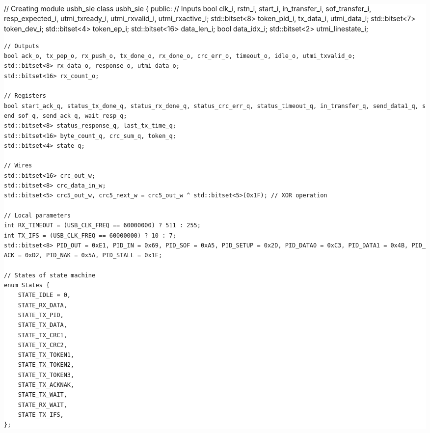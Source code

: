 // Creating module usbh_sie
class usbh_sie {
public:
    // Inputs
    bool clk_i, rstn_i, start_i, in_transfer_i, sof_transfer_i, resp_expected_i, utmi_txready_i, utmi_rxvalid_i, utmi_rxactive_i;
    std::bitset<8> token_pid_i, tx_data_i, utmi_data_i;
    std::bitset<7> token_dev_i;
    std::bitset<4> token_ep_i;
    std::bitset<16> data_len_i;
    bool data_idx_i;
    std::bitset<2> utmi_linestate_i;

    // Outputs
    bool ack_o, tx_pop_o, rx_push_o, tx_done_o, rx_done_o, crc_err_o, timeout_o, idle_o, utmi_txvalid_o;
    std::bitset<8> rx_data_o, response_o, utmi_data_o;
    std::bitset<16> rx_count_o;

    // Registers
    bool start_ack_q, status_tx_done_q, status_rx_done_q, status_crc_err_q, status_timeout_q, in_transfer_q, send_data1_q, send_sof_q, send_ack_q, wait_resp_q;
    std::bitset<8> status_response_q, last_tx_time_q;
    std::bitset<16> byte_count_q, crc_sum_q, token_q;
    std::bitset<4> state_q;

    // Wires
    std::bitset<16> crc_out_w;
    std::bitset<8> crc_data_in_w;
    std::bitset<5> crc5_out_w, crc5_next_w = crc5_out_w ^ std::bitset<5>(0x1F); // XOR operation

    // Local parameters
    int RX_TIMEOUT = (USB_CLK_FREQ == 60000000) ? 511 : 255;
    int TX_IFS = (USB_CLK_FREQ == 60000000) ? 10 : 7;
    std::bitset<8> PID_OUT = 0xE1, PID_IN = 0x69, PID_SOF = 0xA5, PID_SETUP = 0x2D, PID_DATA0 = 0xC3, PID_DATA1 = 0x4B, PID_ACK = 0xD2, PID_NAK = 0x5A, PID_STALL = 0x1E;
    
    // States of state machine
    enum States {
        STATE_IDLE = 0,
        STATE_RX_DATA,
        STATE_TX_PID,
        STATE_TX_DATA,
        STATE_TX_CRC1,
        STATE_TX_CRC2,
        STATE_TX_TOKEN1,
        STATE_TX_TOKEN2,
        STATE_TX_TOKEN3,
        STATE_TX_ACKNAK,
        STATE_TX_WAIT,
        STATE_RX_WAIT,
        STATE_TX_IFS,
    };

